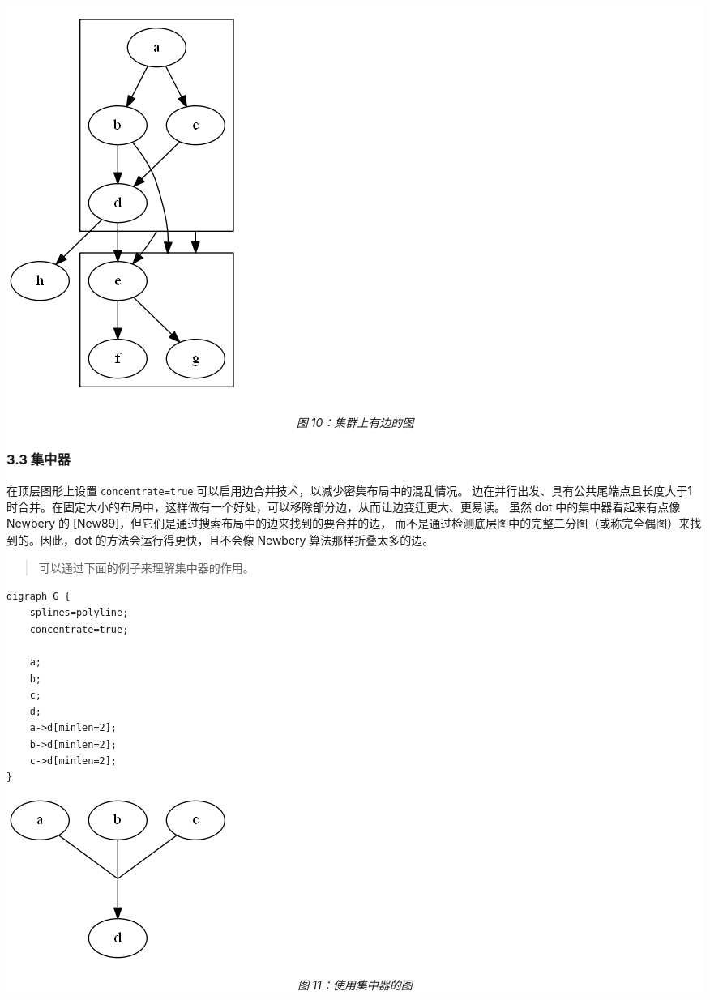 ![Graph with edges on clusters](/assets/image/posts/2020-03-06-11.png?style=centerme)
*<center>图 10：集群上有边的图</center>*

### 3.3 集中器

在顶层图形上设置 `concentrate=true` 可以启用边合并技术，以减少密集布局中的混乱情况。
边在并行出发、具有公共尾端点且长度大于1时合并。在固定大小的布局中，这样做有一个好处，可以移除部分边，从而让边变迁更大、更易读。
虽然 dot 中的集中器看起来有点像 Newbery 的 [New89]，但它们是通过搜索布局中的边来找到的要合并的边，
而不是通过检测底层图中的完整二分图（或称完全偶图）来找到的。因此，dot 的方法会运行得更快，且不会像 Newbery 算法那样折叠太多的边。

> 可以通过下面的例子来理解集中器的作用。

```markup
digraph G {
	splines=polyline;
	concentrate=true;

	a;
	b;
	c;
	d;
	a->d[minlen=2];
	b->d[minlen=2];
	c->d[minlen=2];
}
```
![Concentrators](/assets/image/posts/2020-03-06-12.png?style=centerme)
*<center>图 11：使用集中器的图</center>*


[^footer1]: 有一种方法可以实现自定义节点形状，使用 `shape=epsf` 和 `shapefile` 属性，并依赖 PostScript 输出。详细信息超出了本用户指南的范围。有关详细信息，请与作者联系。
[^footer2]: 转义序列 \N 是节点名称的内部符号.
[^footer3]: 对于基于Unix的系统，这是路径名的串联列表，用冒号分隔。对于基于 Windows 的系统，路径名用分号分隔。
[^footer4]: 还支持第四种形式RGB A，它与RGB具有相同的格式，并具有额外的第4个十六进制数，用于指定alpha通道或透明度信息。
[^footer5]: 如果输出格式为MIF或形状为“point”，则默认为黑色。
[^footer6]: 为了完整起见，dot 还提供了对影响布局算法的各种参数。其中包括 *mclimit*、*nslimit*、*nslimit1*、*remincross* 和 *searchsize*。
[^footer7]: 回想一下，最小秩都在图的顶部。